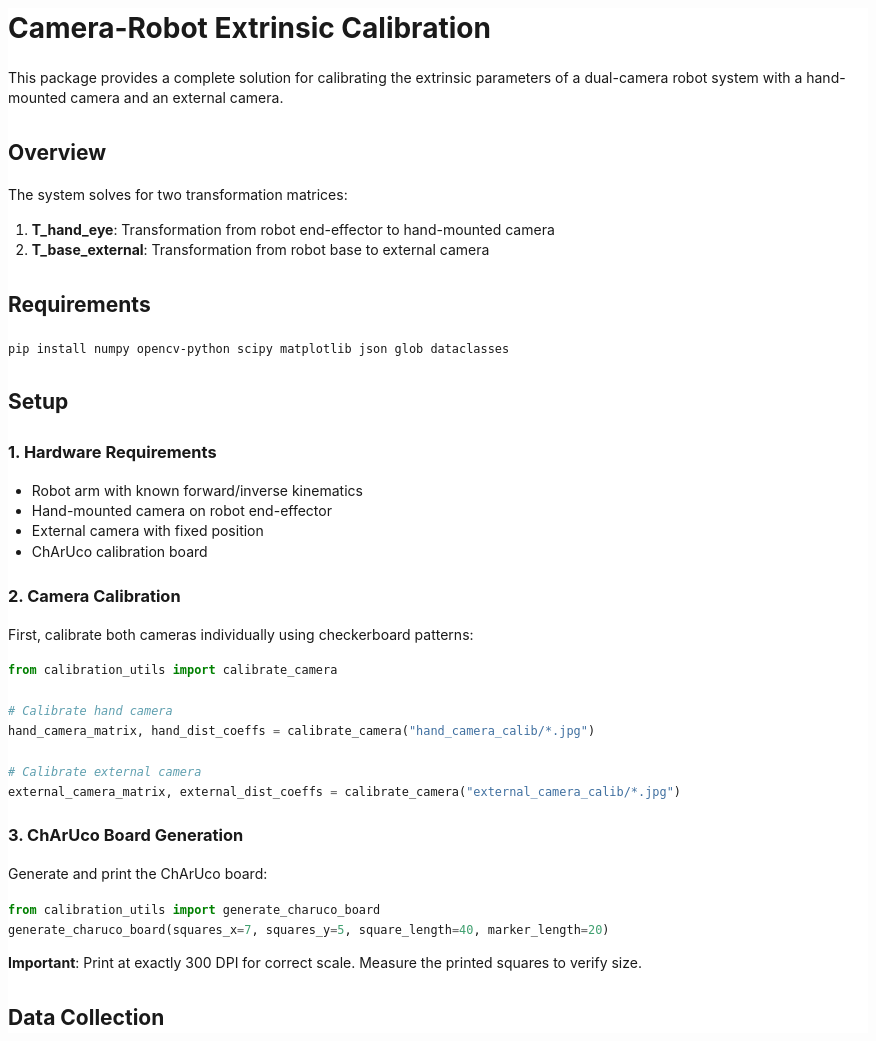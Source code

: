 # Camera-Robot Extrinsic Calibration

This package provides a complete solution for calibrating the extrinsic parameters of a dual-camera robot system with a hand-mounted camera and an external camera.

## Overview

The system solves for two transformation matrices:
1. **T_hand_eye**: Transformation from robot end-effector to hand-mounted camera
2. **T_base_external**: Transformation from robot base to external camera

## Requirements

```bash
pip install numpy opencv-python scipy matplotlib json glob dataclasses
```

## Setup

### 1. Hardware Requirements
- Robot arm with known forward/inverse kinematics
- Hand-mounted camera on robot end-effector
- External camera with fixed position
- ChArUco calibration board

### 2. Camera Calibration
First, calibrate both cameras individually using checkerboard patterns:

```python
from calibration_utils import calibrate_camera

# Calibrate hand camera
hand_camera_matrix, hand_dist_coeffs = calibrate_camera("hand_camera_calib/*.jpg")

# Calibrate external camera  
external_camera_matrix, external_dist_coeffs = calibrate_camera("external_camera_calib/*.jpg")
```

### 3. ChArUco Board Generation
Generate and print the ChArUco board:

```python
from calibration_utils import generate_charuco_board
generate_charuco_board(squares_x=7, squares_y=5, square_length=40, marker_length=20)
```

**Important**: Print at exactly 300 DPI for correct scale. Measure the printed squares to verify size.

## Data Collection

